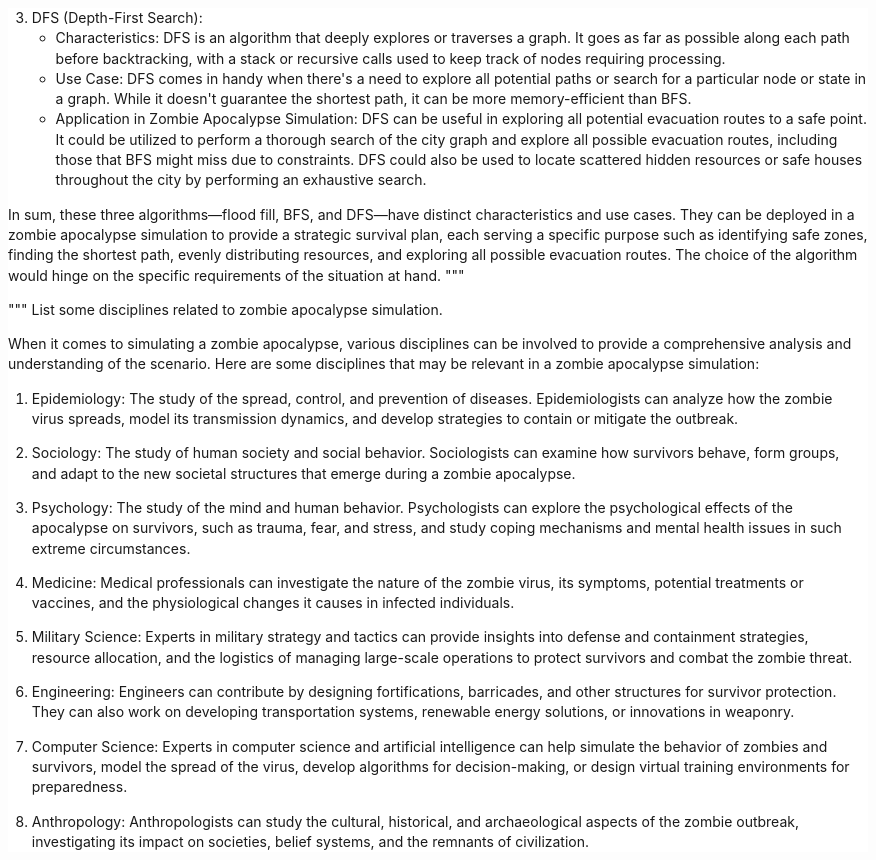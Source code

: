 3. DFS (Depth-First Search):
   - Characteristics: DFS is an algorithm that deeply explores or traverses a graph. It goes as far as possible along each path before backtracking, with a stack or recursive calls used to keep track of nodes requiring processing.
   - Use Case: DFS comes in handy when there's a need to explore all potential paths or search for a particular node or state in a graph. While it doesn't guarantee the shortest path, it can be more memory-efficient than BFS.
   - Application in Zombie Apocalypse Simulation: DFS can be useful in exploring all potential evacuation routes to a safe point. It could be utilized to perform a thorough search of the city graph and explore all possible evacuation routes, including those that BFS might miss due to constraints. DFS could also be used to locate scattered hidden resources or safe houses throughout the city by performing an exhaustive search.
   
In sum, these three algorithms—flood fill, BFS, and DFS—have distinct characteristics and use cases. They can be deployed in a zombie apocalypse simulation to provide a strategic survival plan, each serving a specific purpose such as identifying safe zones, finding the shortest path, evenly distributing resources, and exploring all possible evacuation routes. The choice of the algorithm would hinge on the specific requirements of the situation at hand.
"""

"""
List some disciplines related to zombie apocalypse simulation.

When it comes to simulating a zombie apocalypse, various disciplines can be involved to provide a comprehensive analysis and understanding of the scenario. Here are some disciplines that may be relevant in a zombie apocalypse simulation:

1. Epidemiology: The study of the spread, control, and prevention of diseases. Epidemiologists can analyze how the zombie virus spreads, model its transmission dynamics, and develop strategies to contain or mitigate the outbreak.

2. Sociology: The study of human society and social behavior. Sociologists can examine how survivors behave, form groups, and adapt to the new societal structures that emerge during a zombie apocalypse.

3. Psychology: The study of the mind and human behavior. Psychologists can explore the psychological effects of the apocalypse on survivors, such as trauma, fear, and stress, and study coping mechanisms and mental health issues in such extreme circumstances.

4. Medicine: Medical professionals can investigate the nature of the zombie virus, its symptoms, potential treatments or vaccines, and the physiological changes it causes in infected individuals.

5. Military Science: Experts in military strategy and tactics can provide insights into defense and containment strategies, resource allocation, and the logistics of managing large-scale operations to protect survivors and combat the zombie threat.

6. Engineering: Engineers can contribute by designing fortifications, barricades, and other structures for survivor protection. They can also work on developing transportation systems, renewable energy solutions, or innovations in weaponry.

7. Computer Science: Experts in computer science and artificial intelligence can help simulate the behavior of zombies and survivors, model the spread of the virus, develop algorithms for decision-making, or design virtual training environments for preparedness.

8. Anthropology: Anthropologists can study the cultural, historical, and archaeological aspects of the zombie outbreak, investigating its impact on societies, belief systems, and the remnants of civilization.
